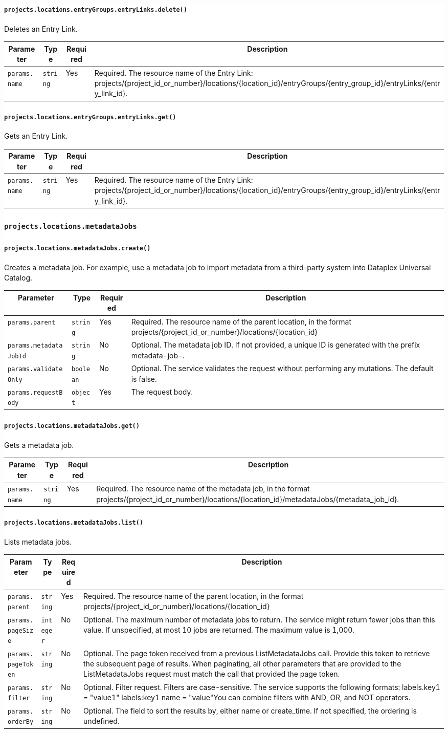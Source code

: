 #### `projects.locations.entryGroups.entryLinks.delete()`

Deletes an Entry Link.

| Parameter | Type | Required | Description |
|---|---|---|---|
| `params.name` | `string` | Yes | Required. The resource name of the Entry Link: projects/{project_id_or_number}/locations/{location_id}/entryGroups/{entry_group_id}/entryLinks/{entry_link_id}. |

#### `projects.locations.entryGroups.entryLinks.get()`

Gets an Entry Link.

| Parameter | Type | Required | Description |
|---|---|---|---|
| `params.name` | `string` | Yes | Required. The resource name of the Entry Link: projects/{project_id_or_number}/locations/{location_id}/entryGroups/{entry_group_id}/entryLinks/{entry_link_id}. |

### `projects.locations.metadataJobs`

#### `projects.locations.metadataJobs.create()`

Creates a metadata job. For example, use a metadata job to import metadata from a third-party system into Dataplex Universal Catalog.

| Parameter | Type | Required | Description |
|---|---|---|---|
| `params.parent` | `string` | Yes | Required. The resource name of the parent location, in the format projects/{project_id_or_number}/locations/{location_id} |
| `params.metadataJobId` | `string` | No | Optional. The metadata job ID. If not provided, a unique ID is generated with the prefix metadata-job-. |
| `params.validateOnly` | `boolean` | No | Optional. The service validates the request without performing any mutations. The default is false. |
| `params.requestBody` | `object` | Yes | The request body. |

#### `projects.locations.metadataJobs.get()`

Gets a metadata job.

| Parameter | Type | Required | Description |
|---|---|---|---|
| `params.name` | `string` | Yes | Required. The resource name of the metadata job, in the format projects/{project_id_or_number}/locations/{location_id}/metadataJobs/{metadata_job_id}. |

#### `projects.locations.metadataJobs.list()`

Lists metadata jobs.

| Parameter | Type | Required | Description |
|---|---|---|---|
| `params.parent` | `string` | Yes | Required. The resource name of the parent location, in the format projects/{project_id_or_number}/locations/{location_id} |
| `params.pageSize` | `integer` | No | Optional. The maximum number of metadata jobs to return. The service might return fewer jobs than this value. If unspecified, at most 10 jobs are returned. The maximum value is 1,000. |
| `params.pageToken` | `string` | No | Optional. The page token received from a previous ListMetadataJobs call. Provide this token to retrieve the subsequent page of results. When paginating, all other parameters that are provided to the ListMetadataJobs request must match the call that provided the page token. |
| `params.filter` | `string` | No | Optional. Filter request. Filters are case-sensitive. The service supports the following formats: labels.key1 = "value1" labels:key1 name = "value"You can combine filters with AND, OR, and NOT operators. |
| `params.orderBy` | `string` | No | Optional. The field to sort the results by, either name or create_time. If not specified, the ordering is undefined. |
